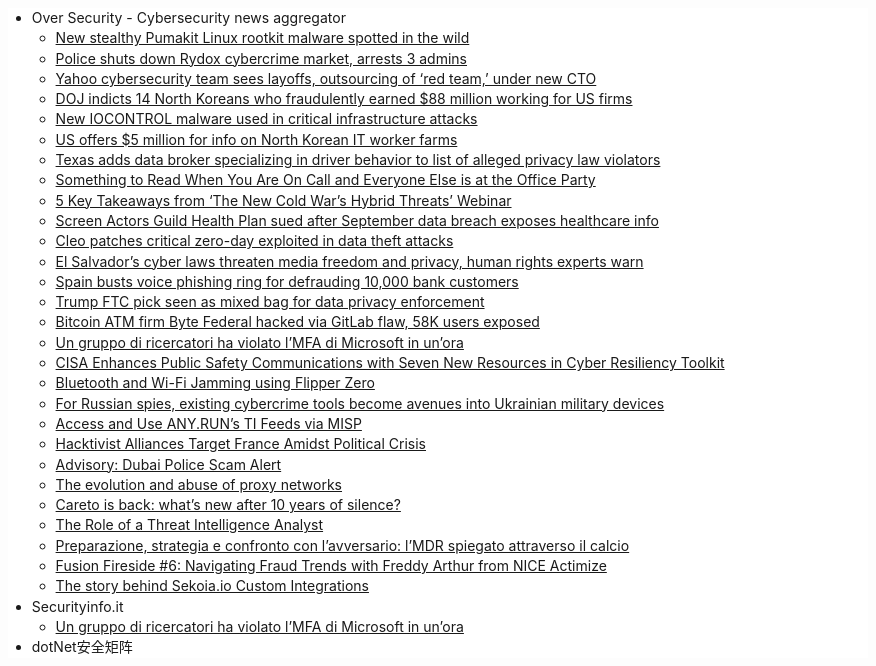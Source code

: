 - Over Security - Cybersecurity news aggregator
  - [New stealthy Pumakit Linux rootkit malware spotted in the wild](https://www.bleepingcomputer.com/news/security/new-stealthy-pumakit-linux-rootkit-malware-spotted-in-the-wild/)
  - [Police shuts down Rydox cybercrime market, arrests 3 admins](https://www.bleepingcomputer.com/news/security/police-shuts-down-rydox-cybercrime-market-arrests-3-admins/)
  - [Yahoo cybersecurity team sees layoffs, outsourcing of ‘red team,’ under new CTO](https://techcrunch.com/2024/12/12/yahoo-cybersecurity-team-sees-layoffs-outsourcing-of-red-team-under-new-cto/)
  - [DOJ indicts 14 North Koreans who fraudulently earned $88 million working for US firms](https://therecord.media/doj-indicts-14-north-koreans-earning-88-million-at-us-firms)
  - [New IOCONTROL malware used in critical infrastructure attacks](https://www.bleepingcomputer.com/news/security/new-iocontrol-malware-used-in-critical-infrastructure-attacks/)
  - [US offers $5 million for info on North Korean IT worker farms](https://www.bleepingcomputer.com/news/security/us-offers-5-million-for-info-on-north-korean-it-worker-farms/)
  - [Texas adds data broker specializing in driver behavior to list of alleged privacy law violators](https://therecord.media/arity-data-broker-texas-data-privacy-violation-notice)
  - [Something to Read When You Are On Call and Everyone Else is at the Office Party](https://blog.talosintelligence.com/something-to-read-when-you-are-on-call-and-everyone-else-is-at-the-office-party/)
  - [5 Key Takeaways from ‘The New Cold War’s Hybrid Threats’ Webinar](https://flashpoint.io/blog/5-key-takeaways-from-new-cold-war-hybrid-threats-webinar/)
  - [Screen Actors Guild Health Plan sued after September data breach exposes healthcare info](https://therecord.media/screen-actors-guild-health-plan-sued-over-data-breach)
  - [Cleo patches critical zero-day exploited in data theft attacks](https://www.bleepingcomputer.com/news/security/cleo-patches-critical-zero-day-exploited-in-data-theft-attacks/)
  - [El Salvador’s cyber laws threaten media freedom and privacy, human rights experts warn](https://therecord.media/el-salvador-cyber-data-protection-laws-human-rights-concerns)
  - [Spain busts voice phishing ring for defrauding 10,000 bank customers](https://www.bleepingcomputer.com/news/security/spain-busts-voice-phishing-ring-for-defrauding-10-000-bank-customers/)
  - [Trump FTC pick seen as mixed bag for data privacy enforcement](https://therecord.media/trump-ftc-pick-ferguson-seen-as-mixed-bag-on-privacy)
  - [Bitcoin ATM firm Byte Federal hacked via GitLab flaw, 58K users exposed](https://www.bleepingcomputer.com/news/security/bitcoin-atm-firm-byte-federal-hacked-via-gitlab-flaw-58k-users-exposed/)
  - [Un gruppo di ricercatori ha violato l’MFA di Microsoft in un’ora](https://www.securityinfo.it/2024/12/12/ricercatori-violano-mfa-di-microsoft-in-unora/)
  - [CISA Enhances Public Safety Communications with Seven New Resources in Cyber Resiliency Toolkit](https://cyble.com/blog/cisa-public-safety-communications-and-cyber-resiliency-toolkit/)
  - [Bluetooth and Wi-Fi Jamming using Flipper Zero](https://www.mobile-hacker.com/2024/12/12/bluetooth-and-wi-fi-jamming-using-flipper-zero/)
  - [For Russian spies, existing cybercrime tools become avenues into Ukrainian military devices](https://therecord.media/turla-secret-blizzard-russia-espionage-ukraine-cybercrime-tools)
  - [Access and Use ANY.RUN’s TI Feeds via MISP](https://any.run/cybersecurity-blog/misp-integration/)
  - [Hacktivist Alliances Target France Amidst Political Crisis](https://cyble.com/blog/hacktivist-alliances-target-france/)
  - [Advisory: Dubai Police Scam Alert](https://bfore.ai/dubai-police-scam-advisory/)
  - [The evolution and abuse of proxy networks](https://blog.talosintelligence.com/the-evolution-and-abuse-of-proxy-networks/)
  - [Careto is back: what’s new after 10 years of silence?](https://securelist.com/careto-is-back/114942/)
  - [The Role of a Threat Intelligence Analyst](https://www.kelacyber.com/blog/the-role-of-a-threat-intelligence-analyst/)
  - [Preparazione, strategia e confronto con l’avversario: l’MDR spiegato attraverso il calcio](https://www.certego.net/blog/mdr-spiegato-attraverso-il-calcio/)
  - [Fusion Fireside #6: Navigating Fraud Trends with Freddy Arthur from NICE Actimize](https://www.threatfabric.com/blogs/fusion-fireside-6-navigating-fraud-trends-with-freddy-arthur-from-nice-actimize)
  - [The story behind Sekoia.io Custom Integrations](https://blog.sekoia.io/the-story-behind-sekoia-io-custom-integrations/)
- Securityinfo.it
  - [Un gruppo di ricercatori ha violato l’MFA di Microsoft in un’ora](https://www.securityinfo.it/2024/12/12/ricercatori-violano-mfa-di-microsoft-in-unora/?utm_source=rss&utm_medium=rss&utm_campaign=ricercatori-violano-mfa-di-microsoft-in-unora)
- dotNet安全矩阵